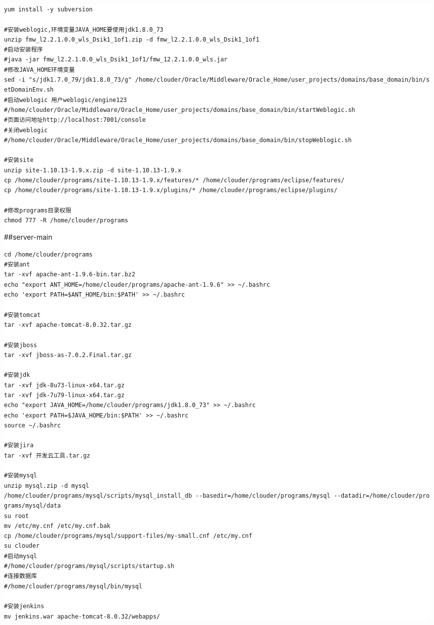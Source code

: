 ```
yum install -y subversion

#安装weblogic,环境变量JAVA_HOME要使用jdk1.8.0_73
unzip fmw_l2.2.1.0.0_wls_Dsik1_1of1.zip -d fmw_l2.2.1.0.0_wls_Dsik1_1of1
#启动安装程序
#java -jar fmw_l2.2.1.0.0_wls_Dsik1_1of1/fmw_12.2.1.0.0_wls.jar
#修改JAVA_HOME环境变量
sed -i "s/jdk1.7.0_79/jdk1.8.0_73/g" /home/clouder/Oracle/Middleware/Oracle_Home/user_projects/domains/base_domain/bin/setDomainEnv.sh
#启动weblogic 用户weblogic/engine123
#/home/clouder/Oracle/Middleware/Oracle_Home/user_projects/domains/base_domain/bin/startWeblogic.sh
#页面访问地址http://localhost:7001/console
#关闭weblogic
#/home/clouder/Oracle/Middleware/Oracle_Home/user_projects/domains/base_domain/bin/stopWeblogic.sh

#安装site
unzip site-1.10.13-1.9.x.zip -d site-1.10.13-1.9.x
cp /home/clouder/programs/site-1.10.13-1.9.x/features/* /home/clouder/programs/eclipse/features/
cp /home/clouder/programs/site-1.10.13-1.9.x/plugins/* /home/clouder/programs/eclipse/plugins/

#修改programs目录权限
chmod 777 -R /home/clouder/programs
```
##server-main
```
cd /home/clouder/programs
#安装ant
tar -xvf apache-ant-1.9.6-bin.tar.bz2
echo "export ANT_HOME=/home/clouder/programs/apache-ant-1.9.6" >> ~/.bashrc
echo 'export PATH=$ANT_HOME/bin:$PATH' >> ~/.bashrc

#安装tomcat
tar -xvf apache-tomcat-8.0.32.tar.gz

#安装jboss
tar -xvf jboss-as-7.0.2.Final.tar.gz

#安装jdk
tar -xvf jdk-8u73-linux-x64.tar.gz
tar -xvf jdk-7u79-linux-x64.tar.gz
echo "export JAVA_HOME=/home/clouder/programs/jdk1.8.0_73" >> ~/.bashrc
echo 'export PATH=$JAVA_HOME/bin:$PATH' >> ~/.bashrc
source ~/.bashrc

#安装jira
tar -xvf 开发云工具.tar.gz

#安装mysql
unzip mysql.zip -d mysql
/home/clouder/programs/mysql/scripts/mysql_install_db --basedir=/home/clouder/programs/mysql --datadir=/home/clouder/programs/mysql/data
su root
mv /etc/my.cnf /etc/my.cnf.bak
cp /home/clouder/programs/mysql/support-files/my-small.cnf /etc/my.cnf
su clouder
#启动mysql
#/home/clouder/programs/mysql/scripts/startup.sh
#连接数据库
#/home/clouder/programs/mysql/bin/mysql

#安装jenkins
mv jenkins.war apache-tomcat-8.0.32/webapps/

```